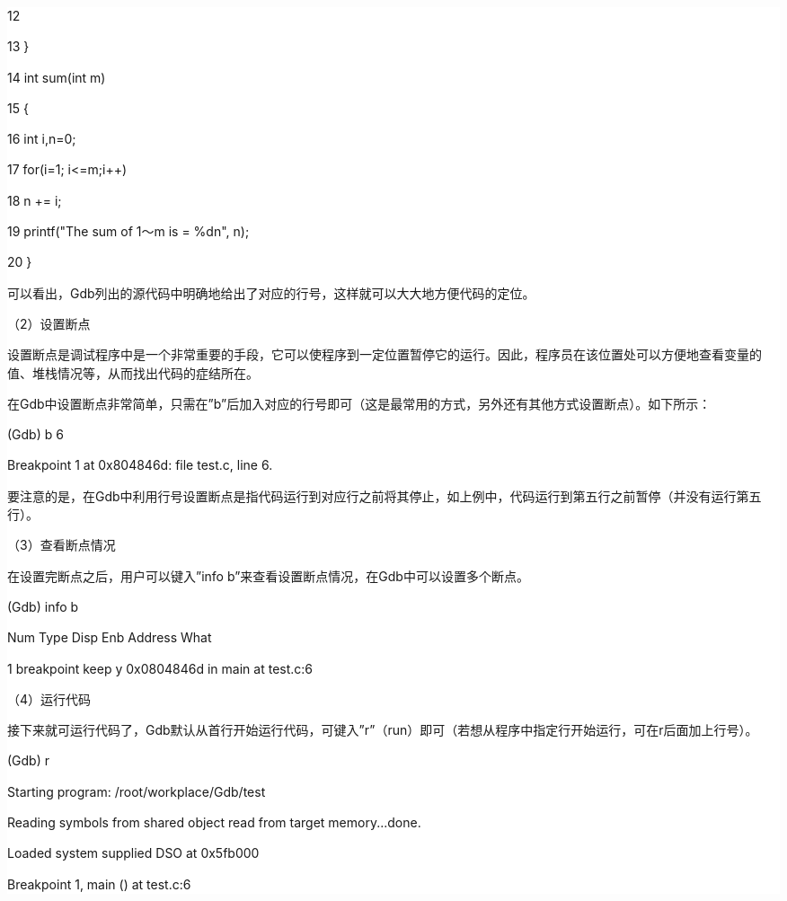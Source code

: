 12

13 }

14 int sum(int m)

15 {

16 int i,n=0;

17 for(i=1; i<=m;i++)

18 n += i;

19 printf("The sum of 1～m is = %dn", n);

20 }

 

可以看出，Gdb列出的源代码中明确地给出了对应的行号，这样就可以大大地方便代码的定位。

（2）设置断点

设置断点是调试程序中是一个非常重要的手段，它可以使程序到一定位置暂停它的运行。因此，程序员在该位置处可以方便地查看变量的值、堆栈情况等，从而找出代码的症结所在。

在Gdb中设置断点非常简单，只需在”b”后加入对应的行号即可（这是最常用的方式，另外还有其他方式设置断点）。如下所示：

 

(Gdb) b 6

Breakpoint 1 at 0x804846d: file test.c, line 6.

 

要注意的是，在Gdb中利用行号设置断点是指代码运行到对应行之前将其停止，如上例中，代码运行到第五行之前暂停（并没有运行第五行）。

（3）查看断点情况

在设置完断点之后，用户可以键入”info b”来查看设置断点情况，在Gdb中可以设置多个断点。

 

(Gdb) info b

Num Type Disp Enb Address What

1 breakpoint keep y 0x0804846d in main at test.c:6

 

（4）运行代码

接下来就可运行代码了，Gdb默认从首行开始运行代码，可键入”r”（run）即可（若想从程序中指定行开始运行，可在r后面加上行号）。

 

(Gdb) r

Starting program: /root/workplace/Gdb/test

Reading symbols from shared object read from target memory...done.

Loaded system supplied DSO at 0x5fb000

 

Breakpoint 1, main () at test.c:6
